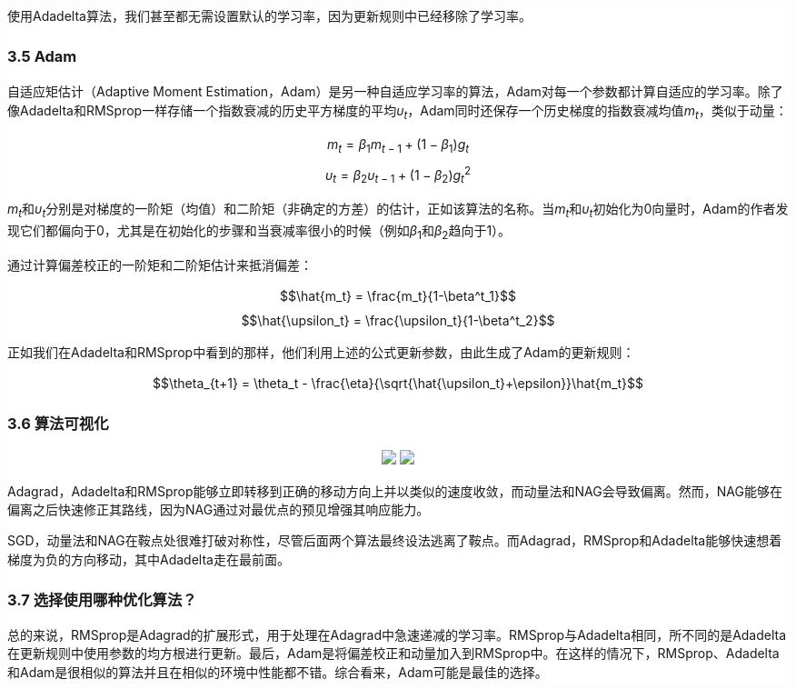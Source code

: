 使用Adadelta算法，我们甚至都无需设置默认的学习率，因为更新规则中已经移除了学习率。

<a name='3.5'></a>
### 3.5 Adam

自适应矩估计（Adaptive Moment Estimation，Adam）是另一种自适应学习率的算法，Adam对每一个参数都计算自适应的学习率。除了像Adadelta和RMSprop一样存储一个指数衰减的历史平方梯度的平均$\upsilon_t$，Adam同时还保存一个历史梯度的指数衰减均值$m_t$，类似于动量：

$$m_t = \beta_1m_{t-1}+(1-\beta_1)g_t$$
$$\upsilon_t = \beta_2\upsilon_{t-1}+(1-\beta_2)g^2_t$$

$m_t$和$\upsilon_t$分别是对梯度的一阶矩（均值）和二阶矩（非确定的方差）的估计，正如该算法的名称。当$m_t$和$\upsilon_t$初始化为0向量时，Adam的作者发现它们都偏向于0，尤其是在初始化的步骤和当衰减率很小的时候（例如$\beta_1$和$\beta_2$趋向于1）。

通过计算偏差校正的一阶矩和二阶矩估计来抵消偏差：

$$\hat{m_t} = \frac{m_t}{1-\beta^t_1}$$
$$\hat{\upsilon_t} = \frac{\upsilon_t}{1-\beta^t_2}$$

正如我们在Adadelta和RMSprop中看到的那样，他们利用上述的公式更新参数，由此生成了Adam的更新规则：

$$\theta_{t+1} = \theta_t - \frac{\eta}{\sqrt{\hat{\upsilon_t}+\epsilon}}\hat{m_t}$$

<a name='3.6'></a>
### 3.6 算法可视化

<center>
<img src="{{ site.baseurl }}/assets/pic/9_02.gif" height="240px">
<img src="{{ site.baseurl }}/assets/pic/9_03.gif" height="240px">
</center>

Adagrad，Adadelta和RMSprop能够立即转移到正确的移动方向上并以类似的速度收敛，而动量法和NAG会导致偏离。然而，NAG能够在偏离之后快速修正其路线，因为NAG通过对最优点的预见增强其响应能力。

SGD，动量法和NAG在鞍点处很难打破对称性，尽管后面两个算法最终设法逃离了鞍点。而Adagrad，RMSprop和Adadelta能够快速想着梯度为负的方向移动，其中Adadelta走在最前面。

<a name='3.7'></a>
### 3.7 选择使用哪种优化算法？

总的来说，RMSprop是Adagrad的扩展形式，用于处理在Adagrad中急速递减的学习率。RMSprop与Adadelta相同，所不同的是Adadelta在更新规则中使用参数的均方根进行更新。最后，Adam是将偏差校正和动量加入到RMSprop中。在这样的情况下，RMSprop、Adadelta和Adam是很相似的算法并且在相似的环境中性能都不错。综合看来，Adam可能是最佳的选择。









